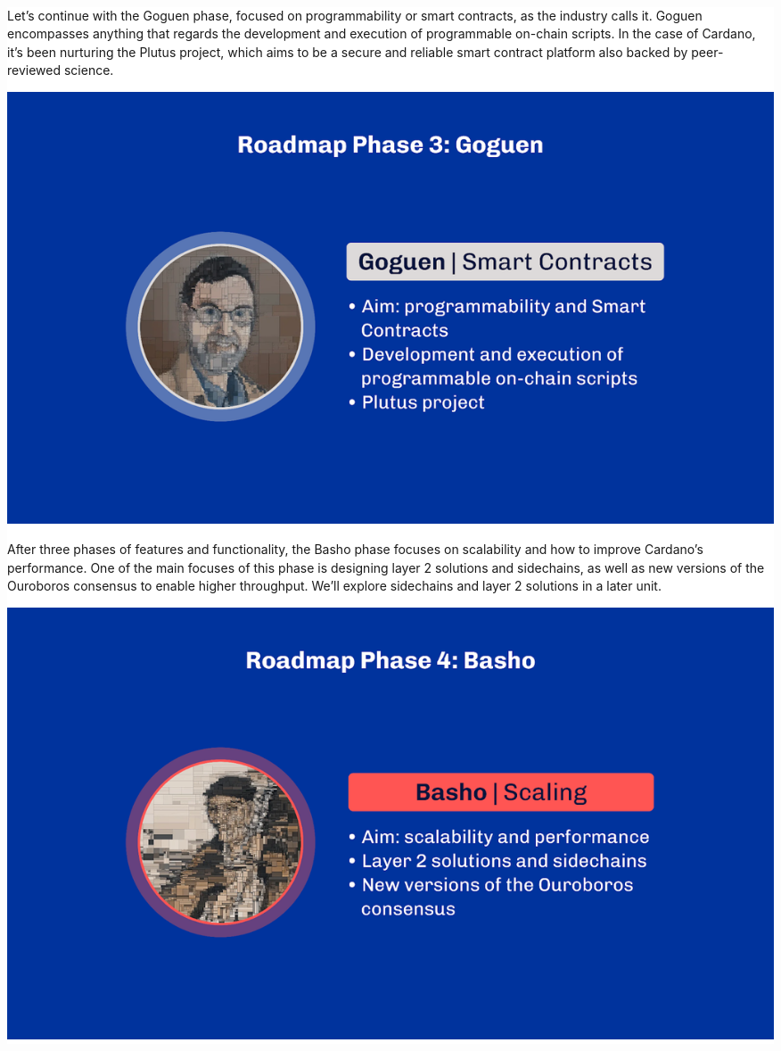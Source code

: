 Let’s continue with the Goguen phase, focused on programmability or smart contracts, as the industry calls it. Goguen encompasses anything that regards the development and execution of programmable on-chain scripts. In the case of Cardano, it’s been nurturing the Plutus project, which aims to be a secure and reliable smart contract platform also backed by peer-reviewed science.

![illustration 3.1.10.png](./assets/3.1.10.png)

After three phases of features and functionality, the Basho phase focuses on scalability and how to improve Cardano’s performance. One of the main focuses of this phase is designing layer 2 solutions and sidechains, as well as new versions of the Ouroboros consensus to enable higher throughput. We’ll explore sidechains and layer 2 solutions in a later unit.

![illustration 3.1.11.png](./assets/3.1.11.png)
